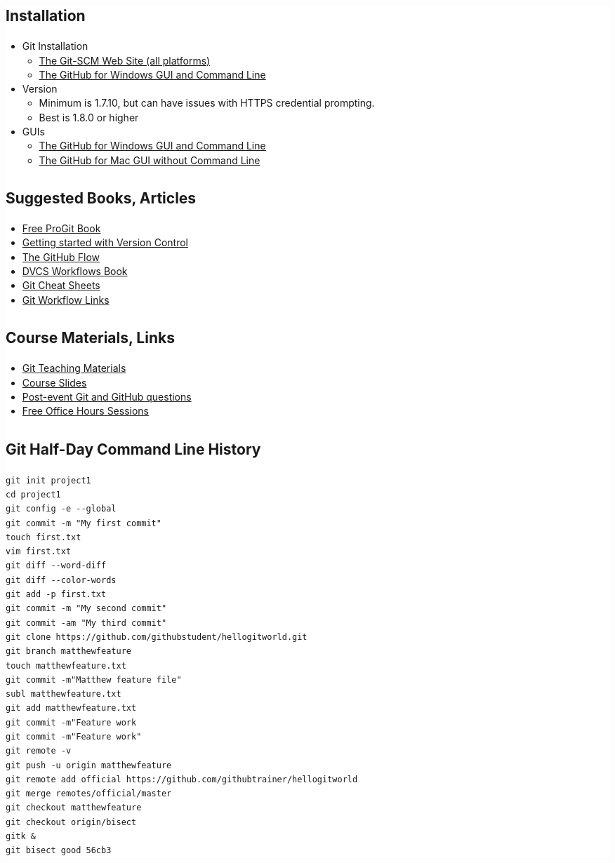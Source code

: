 ## Installation
* Git Installation
    * [The Git-SCM Web Site (all platforms)](http://git-scm.com)
    * [The GitHub for Windows GUI and Command Line](http://windows.github.com)
* Version
    * Minimum is 1.7.10, but can have issues with HTTPS credential prompting.
    * Best is 1.8.0 or higher
* GUIs
    * [The GitHub for Windows GUI and Command Line](http://windows.github.com)
    * [The GitHub for Mac GUI without Command Line](http://mac.github.com)

## Suggested Books, Articles
* [Free ProGit Book](http://git-scm.com/book)
* [Getting started with Version Control](http://teach.github.com/articles/lesson-new-to-version-control/)
* [The GitHub Flow](http://scottchacon.com/2011/08/31/github-flow.html)
* [DVCS Workflows Book](https://github.com/zkessin/dvcs-workflows)
* [Git Cheat Sheets](http://teach.github.com/articles/git-cheatsheets/)
* [Git Workflow Links](https://pinboard.in/u:matthew.mccullough/t:git+workflow)

## Course Materials, Links
* [Git Teaching Materials](http://teach.github.com)
* [Course Slides](http://teach.github.com/articles/course-slides/)
* [Post-event Git and GitHub questions](https://github.com/githubtraining/feedback/)
* [Free Office Hours Sessions](http://training.github.com/web/free-classes/)


## Git Half-Day Command Line History

    git init project1
    cd project1
    git config -e --global
    git commit -m "My first commit"
    touch first.txt
    vim first.txt
    git diff --word-diff
    git diff --color-words
    git add -p first.txt
    git commit -m "My second commit"
    git commit -am "My third commit"
    git clone https://github.com/githubstudent/hellogitworld.git
    git branch matthewfeature
    touch matthewfeature.txt
    git commit -m"Matthew feature file"
    subl matthewfeature.txt
    git add matthewfeature.txt
    git commit -m"Feature work
    git commit -m"Feature work"
    git remote -v
    git push -u origin matthewfeature
    git remote add official https://github.com/githubtrainer/hellogitworld
    git merge remotes/official/master
    git checkout matthewfeature
    git checkout origin/bisect
    gitk &
    git bisect good 56cb3
    